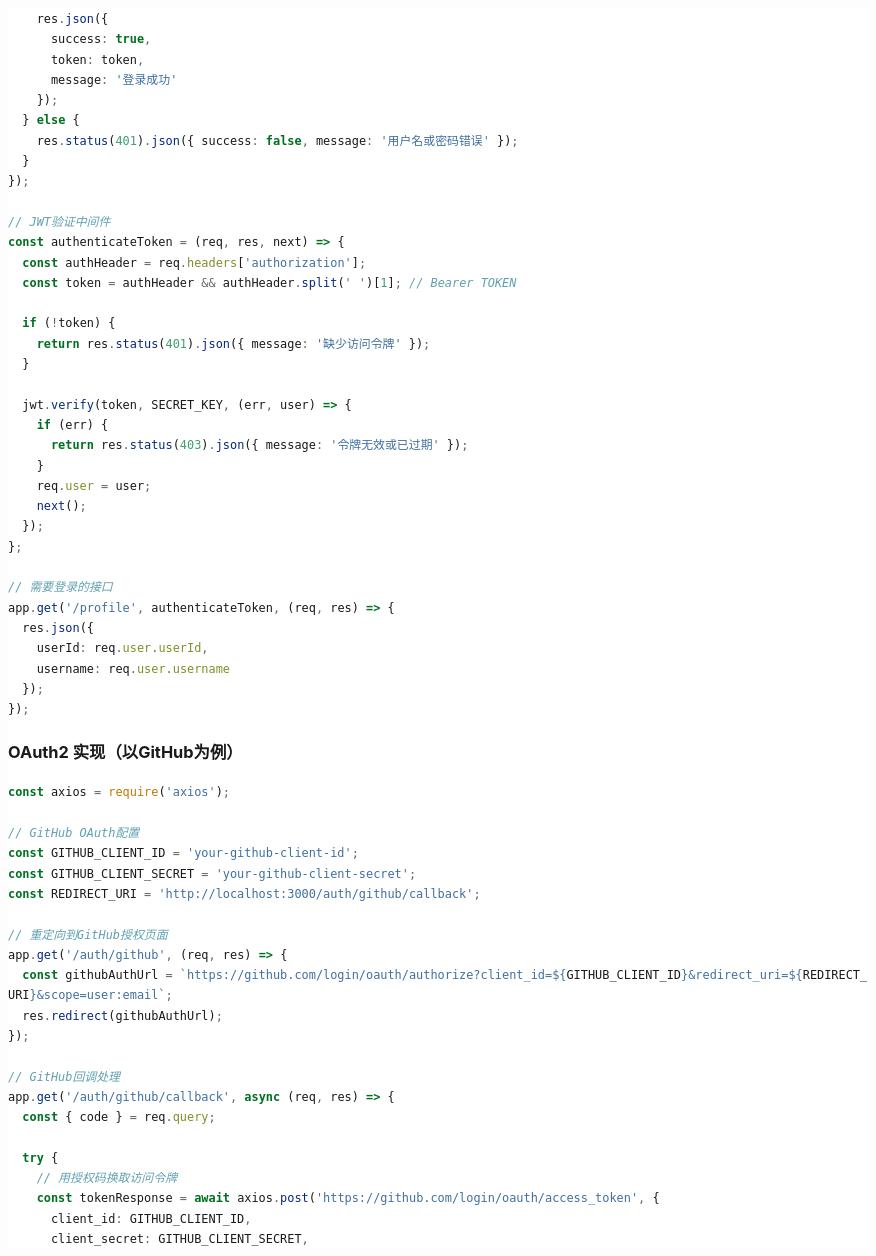 ```ts
    res.json({ 
      success: true, 
      token: token,
      message: '登录成功' 
    });
  } else {
    res.status(401).json({ success: false, message: '用户名或密码错误' });
  }
});

// JWT验证中间件
const authenticateToken = (req, res, next) => {
  const authHeader = req.headers['authorization'];
  const token = authHeader && authHeader.split(' ')[1]; // Bearer TOKEN
  
  if (!token) {
    return res.status(401).json({ message: '缺少访问令牌' });
  }
  
  jwt.verify(token, SECRET_KEY, (err, user) => {
    if (err) {
      return res.status(403).json({ message: '令牌无效或已过期' });
    }
    req.user = user;
    next();
  });
};

// 需要登录的接口
app.get('/profile', authenticateToken, (req, res) => {
  res.json({
    userId: req.user.userId,
    username: req.user.username
  });
});
```

### OAuth2 实现（以GitHub为例） ###

```ts
const axios = require('axios');

// GitHub OAuth配置
const GITHUB_CLIENT_ID = 'your-github-client-id';
const GITHUB_CLIENT_SECRET = 'your-github-client-secret';
const REDIRECT_URI = 'http://localhost:3000/auth/github/callback';

// 重定向到GitHub授权页面
app.get('/auth/github', (req, res) => {
  const githubAuthUrl = `https://github.com/login/oauth/authorize?client_id=${GITHUB_CLIENT_ID}&redirect_uri=${REDIRECT_URI}&scope=user:email`;
  res.redirect(githubAuthUrl);
});

// GitHub回调处理
app.get('/auth/github/callback', async (req, res) => {
  const { code } = req.query;
  
  try {
    // 用授权码换取访问令牌
    const tokenResponse = await axios.post('https://github.com/login/oauth/access_token', {
      client_id: GITHUB_CLIENT_ID,
      client_secret: GITHUB_CLIENT_SECRET,
```